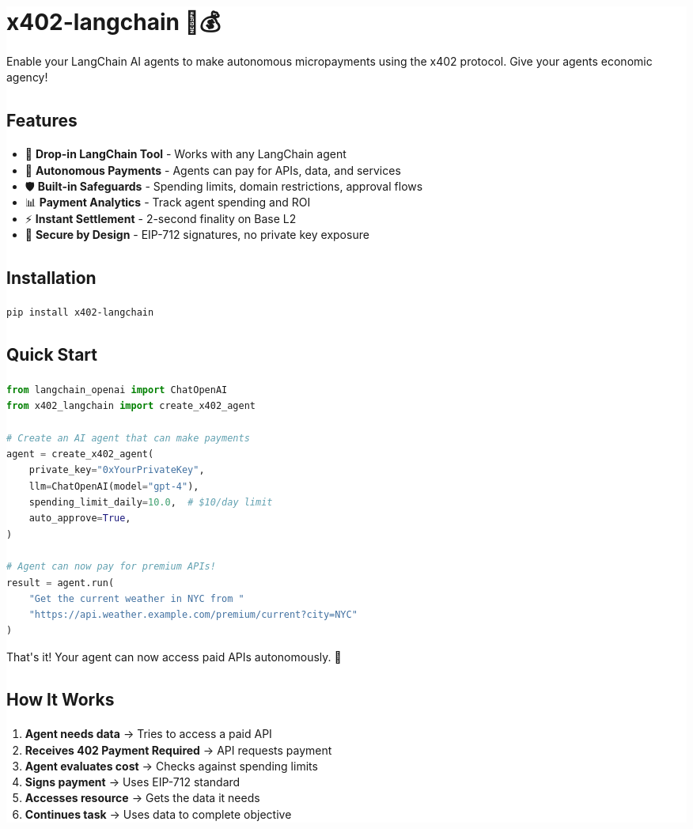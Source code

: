 # x402-langchain 🤖💰

Enable your LangChain AI agents to make autonomous micropayments using the x402 protocol. Give your agents economic agency!

## Features

- 🔧 **Drop-in LangChain Tool** - Works with any LangChain agent
- 💸 **Autonomous Payments** - Agents can pay for APIs, data, and services  
- 🛡️ **Built-in Safeguards** - Spending limits, domain restrictions, approval flows
- 📊 **Payment Analytics** - Track agent spending and ROI
- ⚡ **Instant Settlement** - 2-second finality on Base L2
- 🔐 **Secure by Design** - EIP-712 signatures, no private key exposure

## Installation

```bash
pip install x402-langchain
```

## Quick Start

```python
from langchain_openai import ChatOpenAI
from x402_langchain import create_x402_agent

# Create an AI agent that can make payments
agent = create_x402_agent(
    private_key="0xYourPrivateKey",
    llm=ChatOpenAI(model="gpt-4"),
    spending_limit_daily=10.0,  # $10/day limit
    auto_approve=True,
)

# Agent can now pay for premium APIs!
result = agent.run(
    "Get the current weather in NYC from "
    "https://api.weather.example.com/premium/current?city=NYC"
)
```

That's it! Your agent can now access paid APIs autonomously. 🎉

## How It Works

1. **Agent needs data** → Tries to access a paid API
2. **Receives 402 Payment Required** → API requests payment
3. **Agent evaluates cost** → Checks against spending limits
4. **Signs payment** → Uses EIP-712 standard
5. **Accesses resource** → Gets the data it needs
6. **Continues task** → Uses data to complete objective
